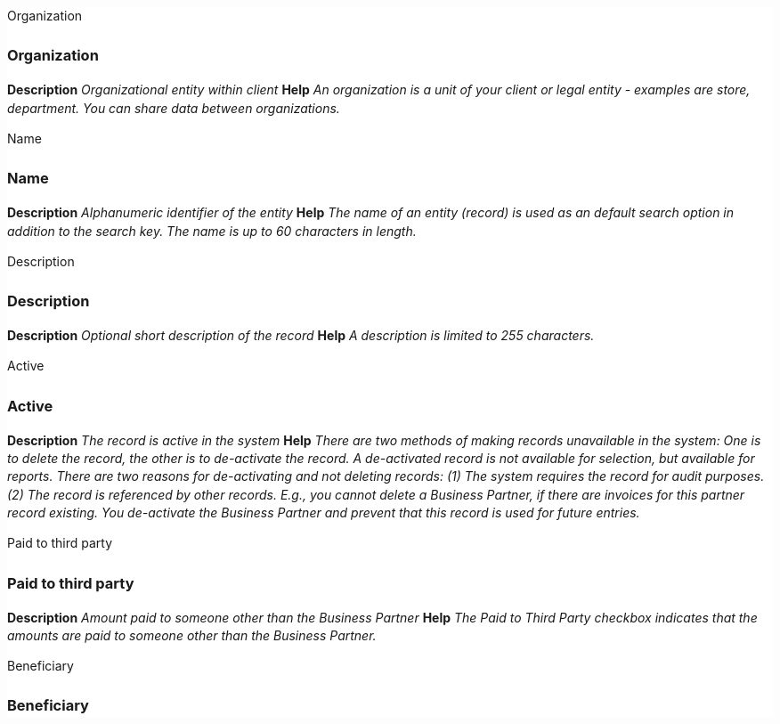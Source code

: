 Organization
### Organization

**Description**
 *Organizational entity within client*
**Help**
 *An organization is a unit of your client or legal entity - examples are store, department. You can share data between organizations.*

Name
### Name

**Description**
 *Alphanumeric identifier of the entity*
**Help**
 *The name of an entity (record) is used as an default search option in addition to the search key. The name is up to 60 characters in length.*

Description
### Description

**Description**
 *Optional short description of the record*
**Help**
 *A description is limited to 255 characters.*

Active
### Active

**Description**
 *The record is active in the system*
**Help**
 *There are two methods of making records unavailable in the system: One is to delete the record, the other is to de-activate the record. A de-activated record is not available for selection, but available for reports.
There are two reasons for de-activating and not deleting records:
(1) The system requires the record for audit purposes.
(2) The record is referenced by other records. E.g., you cannot delete a Business Partner, if there are invoices for this partner record existing. You de-activate the Business Partner and prevent that this record is used for future entries.*

Paid to third party
### Paid to third party

**Description**
 *Amount paid to someone other than the Business Partner*
**Help**
 *The Paid to Third Party checkbox indicates that the amounts are paid to someone other than the Business Partner.*

Beneficiary
### Beneficiary
